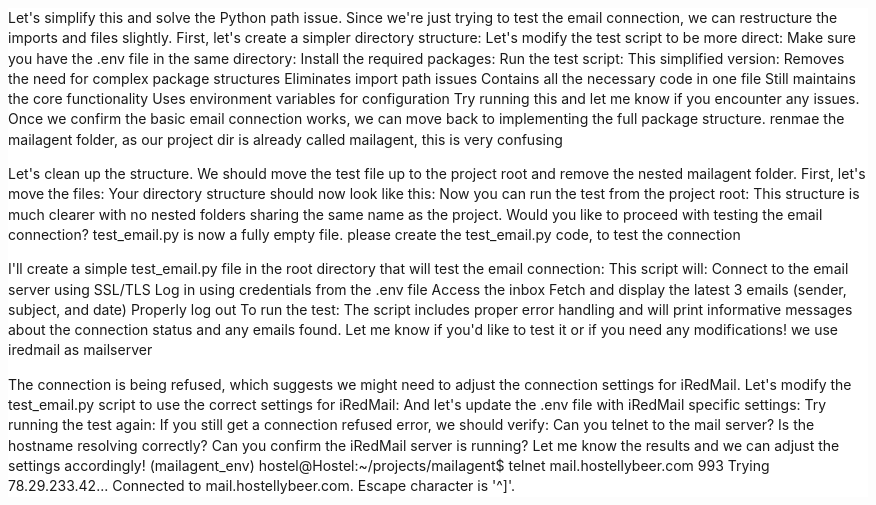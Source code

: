 Let's simplify this and solve the Python path issue. Since we're just trying to test the email connection, we can restructure the imports and files slightly.
First, let's create a simpler directory structure:
Let's modify the test script to be more direct:
Make sure you have the .env file in the same directory:
Install the required packages:
Run the test script:
This simplified version:
Removes the need for complex package structures
Eliminates import path issues
Contains all the necessary code in one file
Still maintains the core functionality
Uses environment variables for configuration
Try running this and let me know if you encounter any issues. Once we confirm the basic email connection works, we can move back to implementing the full package structure.
renmae the mailagent folder, as our project dir is already called mailagent, this is very confusing

Let's clean up the structure. We should move the test file up to the project root and remove the nested mailagent folder.
First, let's move the files:
Your directory structure should now look like this:
Now you can run the test from the project root:
This structure is much clearer with no nested folders sharing the same name as the project. Would you like to proceed with testing the email connection?
test_email.py is now a fully empty file. please create the test_email.py code, to test the connection

I'll create a simple test_email.py file in the root directory that will test the email connection:
This script will:
Connect to the email server using SSL/TLS
Log in using credentials from the .env file
Access the inbox
Fetch and display the latest 3 emails (sender, subject, and date)
Properly log out
To run the test:
The script includes proper error handling and will print informative messages about the connection status and any emails found. Let me know if you'd like to test it or if you need any modifications!
we use iredmail as mailserver

The connection is being refused, which suggests we might need to adjust the connection settings for iRedMail. Let's modify the test_email.py script to use the correct settings for iRedMail:
And let's update the .env file with iRedMail specific settings:
Try running the test again:
If you still get a connection refused error, we should verify:
Can you telnet to the mail server?
Is the hostname resolving correctly?
Can you confirm the iRedMail server is running?
Let me know the results and we can adjust the settings accordingly!
(mailagent_env) hostel@Hostel:~/projects/mailagent$ telnet mail.hostellybeer.com 993
Trying 78.29.233.42...
Connected to mail.hostellybeer.com.
Escape character is '^]'.
